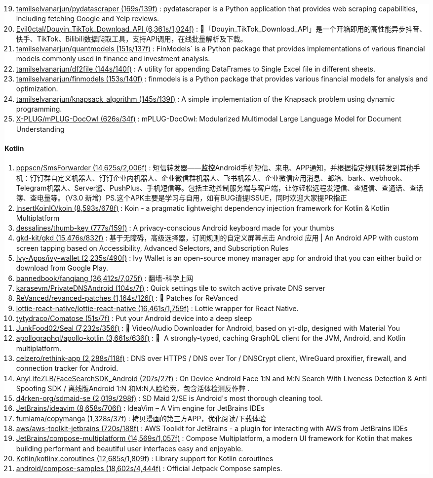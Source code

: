 19. [tamilselvanarjun/pydatascraper (169s/139f)](https://github.com/tamilselvanarjun/pydatascraper) : pydatascraper is a Python application that provides web scraping capabilities, including fetching Google and Yelp reviews.
20. [Evil0ctal/Douyin_TikTok_Download_API (6,361s/1,024f)](https://github.com/Evil0ctal/Douyin_TikTok_Download_API) : 🚀「Douyin_TikTok_Download_API」是一个开箱即用的高性能异步抖音、快手、TikTok、Bilibili数据爬取工具，支持API调用，在线批量解析及下载。
21. [tamilselvanarjun/quantmodels (151s/137f)](https://github.com/tamilselvanarjun/quantmodels) : FinModels` is a Python package that provides implementations of various financial models commonly used in finance and investment analysis.
22. [tamilselvanarjun/df2file (144s/140f)](https://github.com/tamilselvanarjun/df2file) : A utility for appending DataFrames to Single Excel file in different sheets.
23. [tamilselvanarjun/finmodels (153s/140f)](https://github.com/tamilselvanarjun/finmodels) : finmodels is a Python package that provides various financial models for analysis and optimization.
24. [tamilselvanarjun/knapsack_algorithm (145s/139f)](https://github.com/tamilselvanarjun/knapsack_algorithm) : A simple implementation of the Knapsack problem using dynamic programming.
25. [X-PLUG/mPLUG-DocOwl (626s/34f)](https://github.com/X-PLUG/mPLUG-DocOwl) : mPLUG-DocOwl: Modularized Multimodal Large Language Model for Document Understanding

#### Kotlin
1. [pppscn/SmsForwarder (14,625s/2,006f)](https://github.com/pppscn/SmsForwarder) : 短信转发器——监控Android手机短信、来电、APP通知，并根据指定规则转发到其他手机：钉钉群自定义机器人、钉钉企业内机器人、企业微信群机器人、飞书机器人、企业微信应用消息、邮箱、bark、webhook、Telegram机器人、Server酱、PushPlus、手机短信等。包括主动控制服务端与客户端，让你轻松远程发短信、查短信、查通话、查话簿、查电量等。（V3.0 新增）PS.这个APK主要是学习与自用，如有BUG请提ISSUE，同时欢迎大家提PR指正
2. [InsertKoinIO/koin (8,593s/678f)](https://github.com/InsertKoinIO/koin) : Koin - a pragmatic lightweight dependency injection framework for Kotlin & Kotlin Multiplatform
3. [dessalines/thumb-key (777s/159f)](https://github.com/dessalines/thumb-key) : A privacy-conscious Android keyboard made for your thumbs
4. [gkd-kit/gkd (15,476s/832f)](https://github.com/gkd-kit/gkd) : 基于无障碍，高级选择器，订阅规则的自定义屏幕点击 Android 应用 | An Android APP with custom screen tapping based on Accessibility, Advanced Selectors, and Subscription Rules
5. [Ivy-Apps/ivy-wallet (2,235s/490f)](https://github.com/Ivy-Apps/ivy-wallet) : Ivy Wallet is an open-source money manager app for android that you can either build or download from Google Play.
6. [bannedbook/fanqiang (36,412s/7,075f)](https://github.com/bannedbook/fanqiang) : 翻墙-科学上网
7. [karasevm/PrivateDNSAndroid (104s/7f)](https://github.com/karasevm/PrivateDNSAndroid) : Quick settings tile to switch active private DNS server
8. [ReVanced/revanced-patches (1,164s/126f)](https://github.com/ReVanced/revanced-patches) : 🧩 Patches for ReVanced
9. [lottie-react-native/lottie-react-native (16,461s/1,759f)](https://github.com/lottie-react-native/lottie-react-native) : Lottie wrapper for React Native.
10. [tytydraco/Comatose (51s/7f)](https://github.com/tytydraco/Comatose) : Put your Android device into a deep sleep
11. [JunkFood02/Seal (7,232s/356f)](https://github.com/JunkFood02/Seal) : 🦭 Video/Audio Downloader for Android, based on yt-dlp, designed with Material You
12. [apollographql/apollo-kotlin (3,661s/636f)](https://github.com/apollographql/apollo-kotlin) : 🤖  A strongly-typed, caching GraphQL client for the JVM, Android, and Kotlin multiplatform.
13. [celzero/rethink-app (2,288s/118f)](https://github.com/celzero/rethink-app) : DNS over HTTPS / DNS over Tor / DNSCrypt client, WireGuard proxifier, firewall, and connection tracker for Android.
14. [AnyLifeZLB/FaceSearchSDK_Android (207s/27f)](https://github.com/AnyLifeZLB/FaceSearchSDK_Android) : On Device Android Face 1:N and M:N Search With Liveness Detection & Anti Spoofing SDK / 离线版Android 1:N 和M:N人脸检索，包含活体检测反作弊 .
15. [d4rken-org/sdmaid-se (2,019s/298f)](https://github.com/d4rken-org/sdmaid-se) : SD Maid 2/SE is Android's most thorough cleaning tool.
16. [JetBrains/ideavim (8,658s/706f)](https://github.com/JetBrains/ideavim) : IdeaVim – A Vim engine for JetBrains IDEs
17. [fumiama/copymanga (1,328s/37f)](https://github.com/fumiama/copymanga) : 拷贝漫画的第三方APP，优化阅读/下载体验
18. [aws/aws-toolkit-jetbrains (720s/188f)](https://github.com/aws/aws-toolkit-jetbrains) : AWS Toolkit for JetBrains - a plugin for interacting with AWS from JetBrains IDEs
19. [JetBrains/compose-multiplatform (14,569s/1,057f)](https://github.com/JetBrains/compose-multiplatform) : Compose Multiplatform, a modern UI framework for Kotlin that makes building performant and beautiful user interfaces easy and enjoyable.
20. [Kotlin/kotlinx.coroutines (12,685s/1,809f)](https://github.com/Kotlin/kotlinx.coroutines) : Library support for Kotlin coroutines
21. [android/compose-samples (18,602s/4,444f)](https://github.com/android/compose-samples) : Official Jetpack Compose samples.